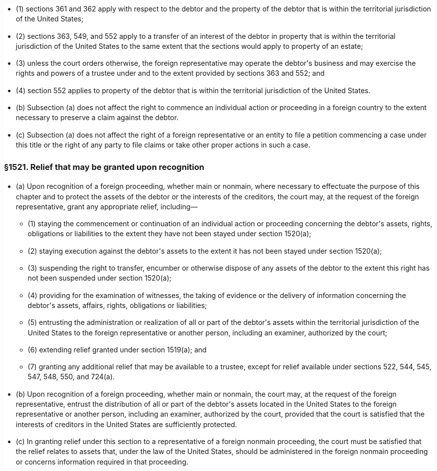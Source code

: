   * (1) sections 361 and 362 apply with respect to the debtor and the property of the debtor that is within the territorial jurisdiction of the United States;

  * (2) sections 363, 549, and 552 apply to a transfer of an interest of the debtor in property that is within the territorial jurisdiction of the United States to the same extent that the sections would apply to property of an estate;

  * (3) unless the court orders otherwise, the foreign representative may operate the debtor's business and may exercise the rights and powers of a trustee under and to the extent provided by sections 363 and 552; and

  * (4) section 552 applies to property of the debtor that is within the territorial jurisdiction of the United States.


* (b) Subsection (a) does not affect the right to commence an individual action or proceeding in a foreign country to the extent necessary to preserve a claim against the debtor.

* (c) Subsection (a) does not affect the right of a foreign representative or an entity to file a petition commencing a case under this title or the right of any party to file claims or take other proper actions in such a case.

### §1521. Relief that may be granted upon recognition
* (a) Upon recognition of a foreign proceeding, whether main or nonmain, where necessary to effectuate the purpose of this chapter and to protect the assets of the debtor or the interests of the creditors, the court may, at the request of the foreign representative, grant any appropriate relief, including—

  * (1) staying the commencement or continuation of an individual action or proceeding concerning the debtor's assets, rights, obligations or liabilities to the extent they have not been stayed under section 1520(a);

  * (2) staying execution against the debtor's assets to the extent it has not been stayed under section 1520(a);

  * (3) suspending the right to transfer, encumber or otherwise dispose of any assets of the debtor to the extent this right has not been suspended under section 1520(a);

  * (4) providing for the examination of witnesses, the taking of evidence or the delivery of information concerning the debtor's assets, affairs, rights, obligations or liabilities;

  * (5) entrusting the administration or realization of all or part of the debtor's assets within the territorial jurisdiction of the United States to the foreign representative or another person, including an examiner, authorized by the court;

  * (6) extending relief granted under section 1519(a); and

  * (7) granting any additional relief that may be available to a trustee, except for relief available under sections 522, 544, 545, 547, 548, 550, and 724(a).


* (b) Upon recognition of a foreign proceeding, whether main or nonmain, the court may, at the request of the foreign representative, entrust the distribution of all or part of the debtor's assets located in the United States to the foreign representative or another person, including an examiner, authorized by the court, provided that the court is satisfied that the interests of creditors in the United States are sufficiently protected.

* (c) In granting relief under this section to a representative of a foreign nonmain proceeding, the court must be satisfied that the relief relates to assets that, under the law of the United States, should be administered in the foreign nonmain proceeding or concerns information required in that proceeding.
